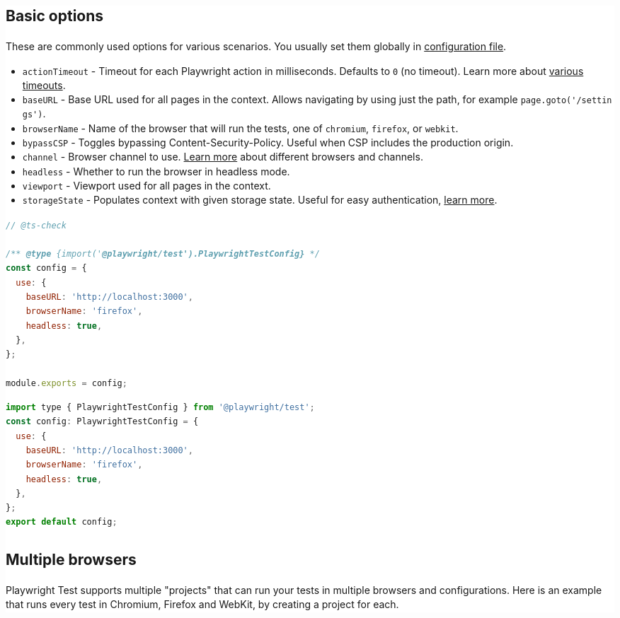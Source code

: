 ## Basic options

These are commonly used options for various scenarios. You usually set them globally in [configuration file](#global-configuration).

- `actionTimeout` - Timeout for each Playwright action in milliseconds. Defaults to `0` (no timeout). Learn more about [various timeouts](./test-timeouts.md).
- `baseURL` - Base URL used for all pages in the context. Allows navigating by using just the path, for example `page.goto('/settings')`.
- `browserName` - Name of the browser that will run the tests, one of `chromium`, `firefox`, or `webkit`.
- `bypassCSP` - Toggles bypassing Content-Security-Policy. Useful when CSP includes the production origin.
- `channel` - Browser channel to use. [Learn more](./browsers.md) about different browsers and channels.
- `headless` - Whether to run the browser in headless mode.
- `viewport` - Viewport used for all pages in the context.
- `storageState` - Populates context with given storage state. Useful for easy authentication, [learn more](./auth.md).

```js tab=js-js
// @ts-check

/** @type {import('@playwright/test').PlaywrightTestConfig} */
const config = {
  use: {
    baseURL: 'http://localhost:3000',
    browserName: 'firefox',
    headless: true,
  },
};

module.exports = config;
```

```js tab=js-ts
import type { PlaywrightTestConfig } from '@playwright/test';
const config: PlaywrightTestConfig = {
  use: {
    baseURL: 'http://localhost:3000',
    browserName: 'firefox',
    headless: true,
  },
};
export default config;
```

## Multiple browsers

Playwright Test supports multiple "projects" that can run your tests in multiple browsers and configurations. Here is an example that runs every test in Chromium, Firefox and WebKit, by creating a project for each.
